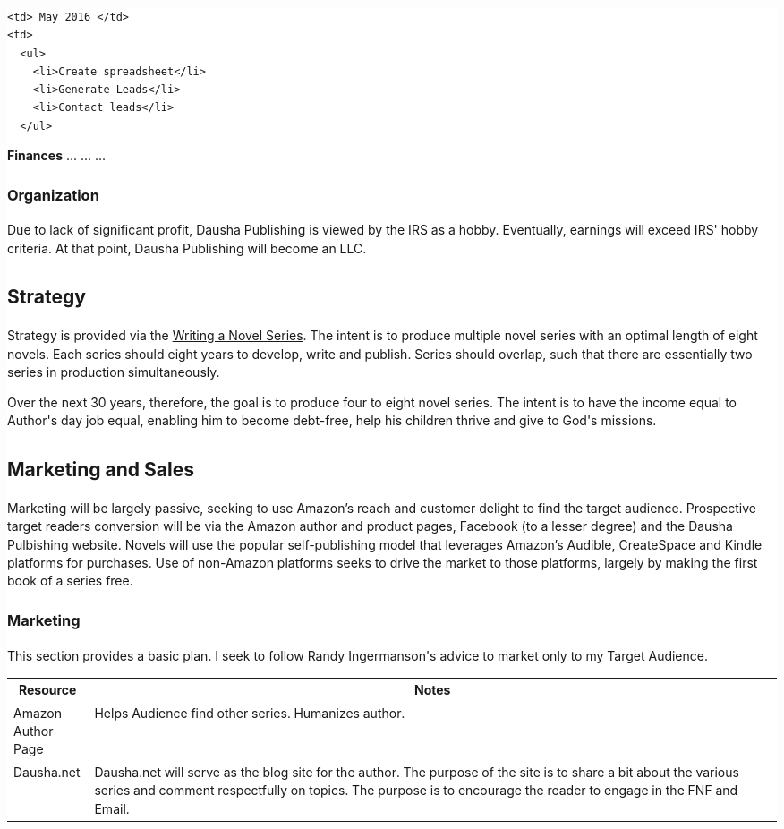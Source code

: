     <td> May 2016 </td>
    <td> 
      <ul>
        <li>Create spreadsheet</li>
        <li>Generate Leads</li>
        <li>Contact leads</li>
      </ul>
   </td>
  </tr>
  <tr>
    <td><strong>Finances</strong></td>
    <td> ... </td>
    <td> ... </td>
    <td> ... </td>
  </tr>
</table>

### Organization

Due to lack of significant profit, Dausha Publishing is viewed by the IRS as a hobby. Eventually, earnings will exceed IRS' hobby criteria. At that point, Dausha Publishing will become an LLC.

<div style="page-break-before: always"></div>

## Strategy



Strategy is provided via the [Writing a Novel Series](/w/writing-a-novel-series). The intent is to produce multiple novel series with an optimal length of eight novels. Each series should eight years to develop, write and publish. Series should overlap, such that there are essentially two series in production simultaneously.

Over the next 30 years, therefore, the goal is to produce four to eight novel series. The intent is to have the income equal to Author's day job equal, enabling him to become debt-free, help his children thrive and give to God's missions.

## Marketing and Sales

Marketing will be largely passive, seeking to use Amazon’s reach and customer delight to find the target audience. Prospective target readers conversion will be via the Amazon author and product pages, Facebook (to a lesser degree) and the Dausha Pulbishing website. Novels will use the popular self-publishing model that leverages Amazon’s Audible, CreateSpace and Kindle platforms for purchases. Use of non-Amazon platforms seeks to drive the market to those platforms, largely by making the first book of a series free.

### Marketing

This section provides a basic plan. I seek to follow [Randy Ingermanson's advice](http://www.advancedfictionwriting.com/blog/2012/11/21/defining-the-target-audience-for-your-fiction/) to market only to my Target Audience.

<table class='table table-condensed'>
  <tr>
    <th class='col-sm-3'>Resource</th>
    <th class='col-sm-9'>Notes</th>
  </tr>
  <tr>
    <td>Amazon Author Page</td>
    <td>Helps Audience find other series. Humanizes author.</td>
  </tr>
  <tr>
    <td>Dausha.net</td>
    <td>Dausha.net will serve as the blog site for the author. The purpose of the site is to share a bit about the various series and comment respectfully on topics. The purpose is to encourage the reader to engage in the FNF and Email.</td>